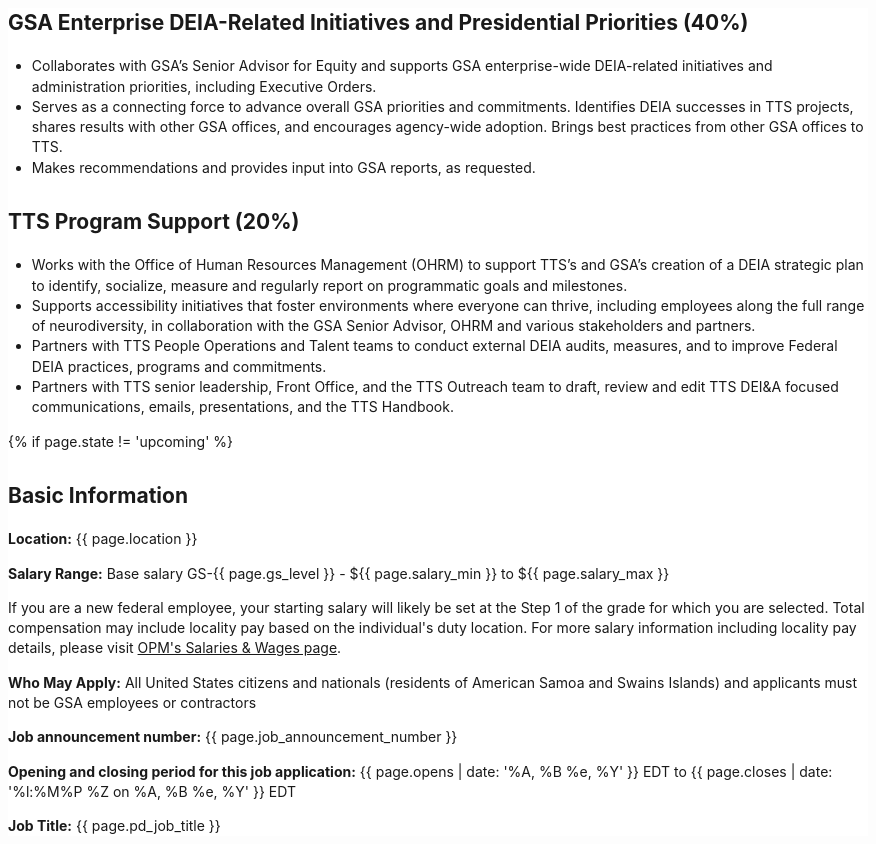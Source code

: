 
## GSA Enterprise DEIA-Related Initiatives and Presidential Priorities (40%)

- Collaborates with GSA’s Senior Advisor for Equity and supports GSA enterprise-wide DEIA-related initiatives and administration priorities, including Executive Orders.
- Serves as a connecting force to advance overall GSA priorities and commitments. Identifies DEIA successes in TTS projects, shares results with other GSA offices, and encourages agency-wide adoption. Brings best practices from other GSA offices to TTS.
- Makes recommendations and provides input into GSA reports, as requested. 


## TTS Program Support (20%)

- Works with the Office of Human Resources Management (OHRM) to support TTS’s and GSA’s creation of a DEIA strategic plan to identify, socialize, measure and regularly report on programmatic goals and milestones.
- Supports accessibility initiatives that foster environments where everyone can thrive, including employees along the full range of neurodiversity, in collaboration with the GSA Senior Advisor, OHRM and various stakeholders and partners. 
- Partners with TTS People Operations and Talent teams to conduct external DEIA audits, measures, and to improve Federal DEIA practices, programs and commitments. 
- Partners with TTS senior leadership, Front Office, and the TTS Outreach team to draft, review and edit TTS DEI&A focused communications, emails, presentations, and the TTS Handbook.

{% if page.state != 'upcoming' %}

## Basic Information

**Location:**
{{ page.location }}

**Salary Range:**
Base salary GS-{{ page.gs_level }} - ${{ page.salary_min }} to ${{ page.salary_max }}

If you are a new federal employee, your starting salary will likely be set at the Step 1 of the grade for which you are selected. Total compensation may include locality pay based on the individual's duty location. For more salary information including locality pay details, please visit [OPM's Salaries & Wages page](https://www.opm.gov/policy-data-oversight/pay-leave/salaries-wages/).

**Who May Apply:**
All United States citizens and nationals (residents of American Samoa and Swains Islands) and applicants must not be GSA
employees or contractors

**Job announcement number:**
{{ page.job_announcement_number }}

**Opening and closing period for this job application:**
{{ page.opens | date: '%A, %B %e, %Y' }} EDT to {{ page.closes | date: '%l:%M%P %Z on %A, %B %e, %Y' }} EDT

**Job Title:**
{{ page.pd_job_title }}

